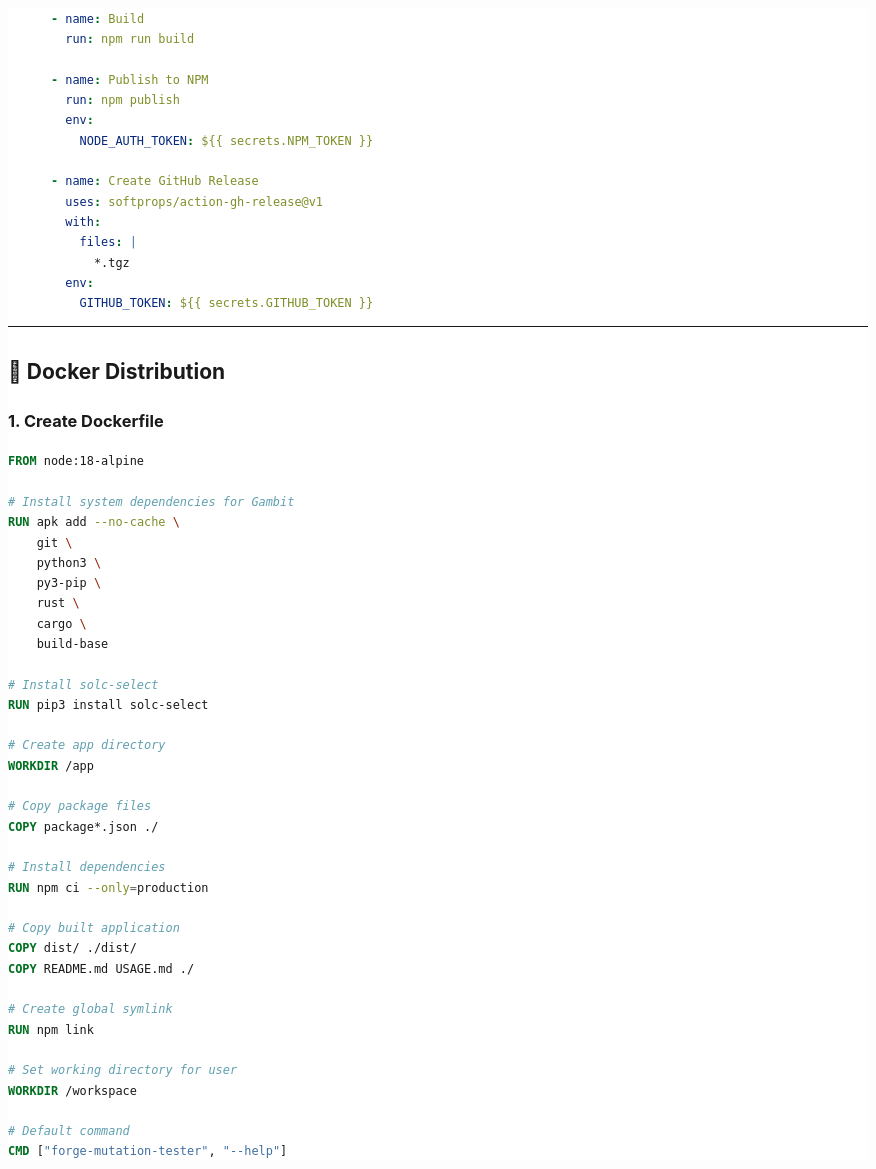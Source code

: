 ```yaml
      - name: Build
        run: npm run build
        
      - name: Publish to NPM
        run: npm publish
        env:
          NODE_AUTH_TOKEN: ${{ secrets.NPM_TOKEN }}
          
      - name: Create GitHub Release
        uses: softprops/action-gh-release@v1
        with:
          files: |
            *.tgz
        env:
          GITHUB_TOKEN: ${{ secrets.GITHUB_TOKEN }}
```

---

## 🐳 Docker Distribution

### 1. Create Dockerfile

```dockerfile
FROM node:18-alpine

# Install system dependencies for Gambit
RUN apk add --no-cache \
    git \
    python3 \
    py3-pip \
    rust \
    cargo \
    build-base

# Install solc-select
RUN pip3 install solc-select

# Create app directory
WORKDIR /app

# Copy package files
COPY package*.json ./

# Install dependencies
RUN npm ci --only=production

# Copy built application
COPY dist/ ./dist/
COPY README.md USAGE.md ./

# Create global symlink
RUN npm link

# Set working directory for user
WORKDIR /workspace

# Default command
CMD ["forge-mutation-tester", "--help"]
```
